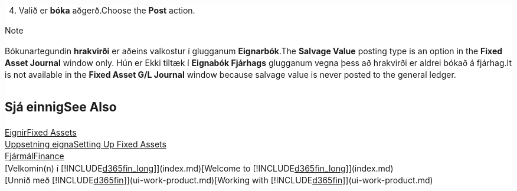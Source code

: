 4. <span data-ttu-id="cd0f1-171">Valið er **bóka** aðgerð.</span><span class="sxs-lookup"><span data-stu-id="cd0f1-171">Choose the **Post** action.</span></span>

> [!NOTE]  
>   <span data-ttu-id="cd0f1-172">Bókunartegundin **hrakvirði** er aðeins valkostur í glugganum **Eignarbók**.</span><span class="sxs-lookup"><span data-stu-id="cd0f1-172">The **Salvage Value** posting type is an option in the **Fixed Asset Journal** window only.</span></span> <span data-ttu-id="cd0f1-173">Hún er Ekki tiltæk í **Eignabók Fjárhags** glugganum vegna þess að hrakvirði er aldrei bókað á fjárhag.</span><span class="sxs-lookup"><span data-stu-id="cd0f1-173">It is not available in the **Fixed Asset G/L Journal** window because salvage value is never posted to the general ledger.</span></span>

## <a name="see-also"></a><span data-ttu-id="cd0f1-174">Sjá einnig</span><span class="sxs-lookup"><span data-stu-id="cd0f1-174">See Also</span></span>
[<span data-ttu-id="cd0f1-175">Eignir</span><span class="sxs-lookup"><span data-stu-id="cd0f1-175">Fixed Assets</span></span>](fa-manage.md)  
[<span data-ttu-id="cd0f1-176">Uppsetning eigna</span><span class="sxs-lookup"><span data-stu-id="cd0f1-176">Setting Up Fixed Assets</span></span>](fa-setup.md)  
[<span data-ttu-id="cd0f1-177">Fjármál</span><span class="sxs-lookup"><span data-stu-id="cd0f1-177">Finance</span></span>](finance.md)  
<span data-ttu-id="cd0f1-178">[Velkomin(n) í [!INCLUDE[d365fin_long](includes/d365fin_long_md.md)]](index.md)</span><span class="sxs-lookup"><span data-stu-id="cd0f1-178">[Welcome to [!INCLUDE[d365fin_long](includes/d365fin_long_md.md)]](index.md)</span></span>  
<span data-ttu-id="cd0f1-179">[Unnið með [!INCLUDE[d365fin](includes/d365fin_md.md)]](ui-work-product.md)</span><span class="sxs-lookup"><span data-stu-id="cd0f1-179">[Working with [!INCLUDE[d365fin](includes/d365fin_md.md)]](ui-work-product.md)</span></span>

